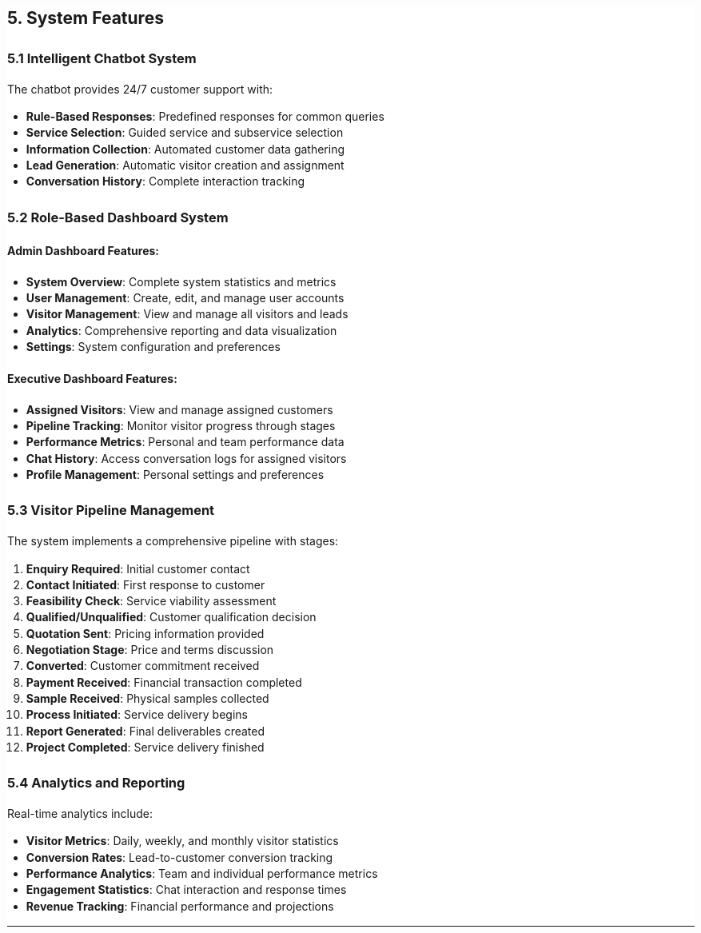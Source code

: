 ## 5. System Features

### 5.1 Intelligent Chatbot System

The chatbot provides 24/7 customer support with:

- **Rule-Based Responses**: Predefined responses for common queries
- **Service Selection**: Guided service and subservice selection
- **Information Collection**: Automated customer data gathering
- **Lead Generation**: Automatic visitor creation and assignment
- **Conversation History**: Complete interaction tracking

### 5.2 Role-Based Dashboard System

#### Admin Dashboard Features:
- **System Overview**: Complete system statistics and metrics
- **User Management**: Create, edit, and manage user accounts
- **Visitor Management**: View and manage all visitors and leads
- **Analytics**: Comprehensive reporting and data visualization
- **Settings**: System configuration and preferences

#### Executive Dashboard Features:
- **Assigned Visitors**: View and manage assigned customers
- **Pipeline Tracking**: Monitor visitor progress through stages
- **Performance Metrics**: Personal and team performance data
- **Chat History**: Access conversation logs for assigned visitors
- **Profile Management**: Personal settings and preferences

### 5.3 Visitor Pipeline Management

The system implements a comprehensive pipeline with stages:

1. **Enquiry Required**: Initial customer contact
2. **Contact Initiated**: First response to customer
3. **Feasibility Check**: Service viability assessment
4. **Qualified/Unqualified**: Customer qualification decision
5. **Quotation Sent**: Pricing information provided
6. **Negotiation Stage**: Price and terms discussion
7. **Converted**: Customer commitment received
8. **Payment Received**: Financial transaction completed
9. **Sample Received**: Physical samples collected
10. **Process Initiated**: Service delivery begins
11. **Report Generated**: Final deliverables created
12. **Project Completed**: Service delivery finished

### 5.4 Analytics and Reporting

Real-time analytics include:

- **Visitor Metrics**: Daily, weekly, and monthly visitor statistics
- **Conversion Rates**: Lead-to-customer conversion tracking
- **Performance Analytics**: Team and individual performance metrics
- **Engagement Statistics**: Chat interaction and response times
- **Revenue Tracking**: Financial performance and projections

---